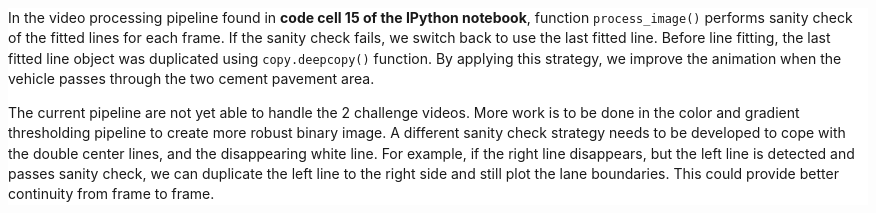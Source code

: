 In the video processing pipeline found in **code cell 15 of the IPython notebook**, function `process_image()` performs sanity check of the fitted lines for each frame. If the sanity check fails, we switch back to use the last fitted line. Before line fitting, the last fitted line object was duplicated using `copy.deepcopy()` function. By applying this strategy, we improve the animation when the vehicle passes through the two cement pavement area.

The current pipeline are not yet able to handle the 2 challenge videos. More work is to be done in the color and gradient thresholding pipeline to create more robust binary image. A different sanity check strategy needs to be developed to cope with the double center lines, and the disappearing white line. For example, if the right line disappears, but the left line is detected and passes sanity check, we can duplicate the left line to the right side and still plot the lane boundaries. This could provide better continuity from frame to frame.

